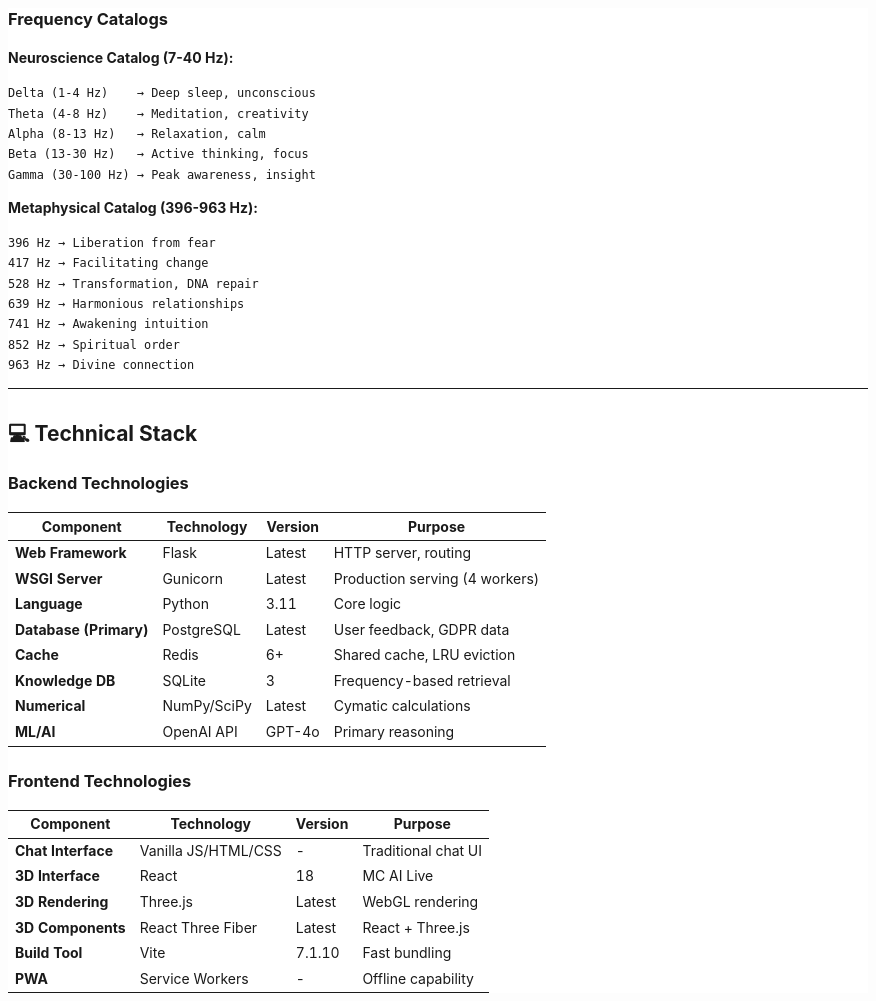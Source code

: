 ### Frequency Catalogs

**Neuroscience Catalog (7-40 Hz):**
```
Delta (1-4 Hz)    → Deep sleep, unconscious
Theta (4-8 Hz)    → Meditation, creativity
Alpha (8-13 Hz)   → Relaxation, calm
Beta (13-30 Hz)   → Active thinking, focus
Gamma (30-100 Hz) → Peak awareness, insight
```

**Metaphysical Catalog (396-963 Hz):**
```
396 Hz → Liberation from fear
417 Hz → Facilitating change
528 Hz → Transformation, DNA repair
639 Hz → Harmonious relationships
741 Hz → Awakening intuition
852 Hz → Spiritual order
963 Hz → Divine connection
```

---

## 💻 Technical Stack

### Backend Technologies

| Component | Technology | Version | Purpose |
|-----------|-----------|---------|---------|
| **Web Framework** | Flask | Latest | HTTP server, routing |
| **WSGI Server** | Gunicorn | Latest | Production serving (4 workers) |
| **Language** | Python | 3.11 | Core logic |
| **Database (Primary)** | PostgreSQL | Latest | User feedback, GDPR data |
| **Cache** | Redis | 6+ | Shared cache, LRU eviction |
| **Knowledge DB** | SQLite | 3 | Frequency-based retrieval |
| **Numerical** | NumPy/SciPy | Latest | Cymatic calculations |
| **ML/AI** | OpenAI API | GPT-4o | Primary reasoning |

### Frontend Technologies

| Component | Technology | Version | Purpose |
|-----------|-----------|---------|---------|
| **Chat Interface** | Vanilla JS/HTML/CSS | - | Traditional chat UI |
| **3D Interface** | React | 18 | MC AI Live |
| **3D Rendering** | Three.js | Latest | WebGL rendering |
| **3D Components** | React Three Fiber | Latest | React + Three.js |
| **Build Tool** | Vite | 7.1.10 | Fast bundling |
| **PWA** | Service Workers | - | Offline capability |
